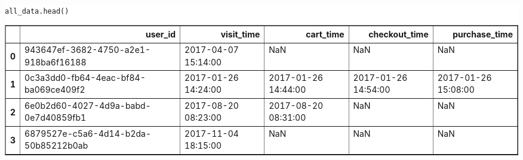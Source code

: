
```python
all_data.head()
```




<div>
<style scoped>
    .dataframe tbody tr th:only-of-type {
        vertical-align: middle;
    }

    .dataframe tbody tr th {
        vertical-align: top;
    }

    .dataframe thead th {
        text-align: right;
    }
</style>
<table border="1" class="dataframe">
  <thead>
    <tr style="text-align: right;">
      <th></th>
      <th>user_id</th>
      <th>visit_time</th>
      <th>cart_time</th>
      <th>checkout_time</th>
      <th>purchase_time</th>
    </tr>
  </thead>
  <tbody>
    <tr>
      <th>0</th>
      <td>943647ef-3682-4750-a2e1-918ba6f16188</td>
      <td>2017-04-07 15:14:00</td>
      <td>NaN</td>
      <td>NaN</td>
      <td>NaN</td>
    </tr>
    <tr>
      <th>1</th>
      <td>0c3a3dd0-fb64-4eac-bf84-ba069ce409f2</td>
      <td>2017-01-26 14:24:00</td>
      <td>2017-01-26 14:44:00</td>
      <td>2017-01-26 14:54:00</td>
      <td>2017-01-26 15:08:00</td>
    </tr>
    <tr>
      <th>2</th>
      <td>6e0b2d60-4027-4d9a-babd-0e7d40859fb1</td>
      <td>2017-08-20 08:23:00</td>
      <td>2017-08-20 08:31:00</td>
      <td>NaN</td>
      <td>NaN</td>
    </tr>
    <tr>
      <th>3</th>
      <td>6879527e-c5a6-4d14-b2da-50b85212b0ab</td>
      <td>2017-11-04 18:15:00</td>
      <td>NaN</td>
      <td>NaN</td>
      <td>NaN</td>
    </tr>
    <tr>
